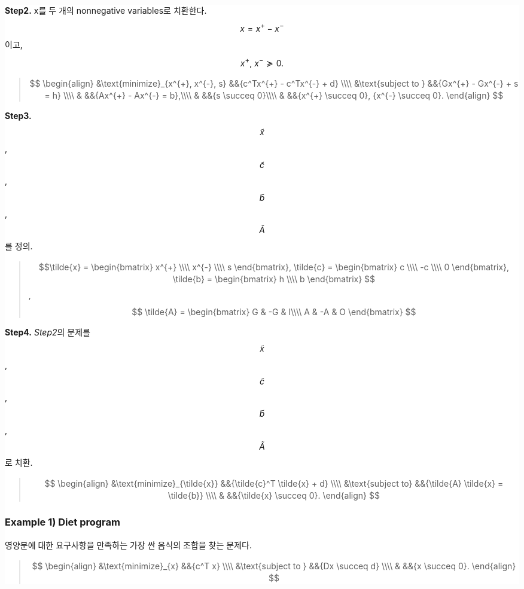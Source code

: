**Step2.** x를 두 개의 nonnegative variables로 치환한다.
$$ x = x^{+}  - x^{-} $$ 이고, $$ x^{+} \text{, } x^{-} \succeq 0. $$

> $$ \begin{align}
>     &\text{minimize}_{x^{+}, x^{-}, s} &&{c^Tx^{+} - c^Tx^{-} + d} \\\\
>     &\text{subject to } &&{Gx^{+} - Gx^{-} + s = h} \\\\
>     & &&{Ax^{+} - Ax^{-} = b},\\\\
>     & &&{s \succeq 0}\\\\
>     & &&{x^{+} \succeq 0}, {x^{-} \succeq 0}.
> \end{align} $$

**Step3.** $$ \tilde{x} $$, $$ \tilde{c} $$, $$ \tilde{b} $$, $$ \tilde{A} $$를 정의.

> $$\tilde{x} =
> \begin{bmatrix}
> x^{+} \\\\
> x^{-} \\\\
> s
> \end{bmatrix}, 
> \tilde{c} =
> \begin{bmatrix}
> c \\\\
> -c \\\\
> 0
> \end{bmatrix},
> \tilde{b} =
> \begin{bmatrix}
> h \\\\
> b
> \end{bmatrix}
> $$, 
> $$
> \tilde{A} =
> \begin{bmatrix}
> G & -G & I\\\\
> A & -A & O
> \end{bmatrix}
> $$

**Step4.** *Step2*의 문제를 $$ \tilde{x} $$, $$ \tilde{c} $$, $$ \tilde{b} $$, $$ \tilde{A} $$로 치환.

> $$ \begin{align}
>     &\text{minimize}_{\tilde{x}} &&{\tilde{c}^T \tilde{x} + d} \\\\
>     &\text{subject to} &&{\tilde{A} \tilde{x} = \tilde{b}} \\\\
>     & &&{\tilde{x} \succeq 0}.
> \end{align} $$

### Example 1) Diet program

영양분에 대한 요구사항을 만족하는 가장 싼 음식의 조합을 찾는 문제다.

> $$ \begin{align}
>     &\text{minimize}_{x} &&{c^T x} \\\\
>     &\text{subject to } &&{Dx \succeq d} \\\\
>     & &&{x \succeq 0}.
> \end{align} $$
